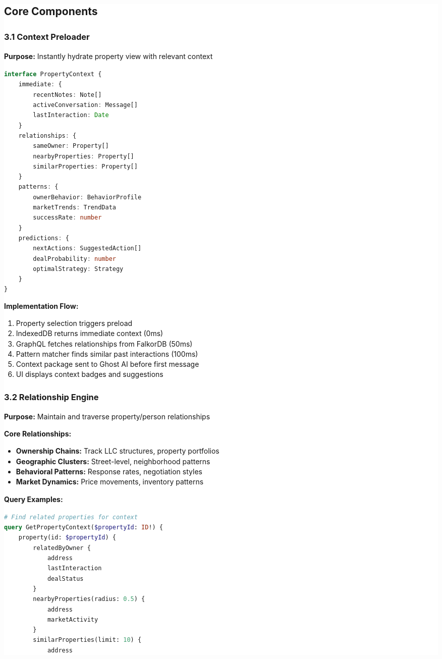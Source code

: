 ## Core Components

### 3.1 Context Preloader

**Purpose:** Instantly hydrate property view with relevant context

```typescript
interface PropertyContext {
    immediate: {
        recentNotes: Note[]
        activeConversation: Message[]
        lastInteraction: Date
    }
    relationships: {
        sameOwner: Property[]
        nearbyProperties: Property[]
        similarProperties: Property[]
    }
    patterns: {
        ownerBehavior: BehaviorProfile
        marketTrends: TrendData
        successRate: number
    }
    predictions: {
        nextActions: SuggestedAction[]
        dealProbability: number
        optimalStrategy: Strategy
    }
}
```

**Implementation Flow:**
1. Property selection triggers preload
2. IndexedDB returns immediate context (0ms)
3. GraphQL fetches relationships from FalkorDB (50ms)
4. Pattern matcher finds similar past interactions (100ms)
5. Context package sent to Ghost AI before first message
6. UI displays context badges and suggestions

### 3.2 Relationship Engine

**Purpose:** Maintain and traverse property/person relationships

**Core Relationships:**
- **Ownership Chains:** Track LLC structures, property portfolios
- **Geographic Clusters:** Street-level, neighborhood patterns
- **Behavioral Patterns:** Response rates, negotiation styles
- **Market Dynamics:** Price movements, inventory patterns

**Query Examples:**
```graphql
# Find related properties for context
query GetPropertyContext($propertyId: ID!) {
    property(id: $propertyId) {
        relatedByOwner {
            address
            lastInteraction
            dealStatus
        }
        nearbyProperties(radius: 0.5) {
            address
            marketActivity
        }
        similarProperties(limit: 10) {
            address
```
